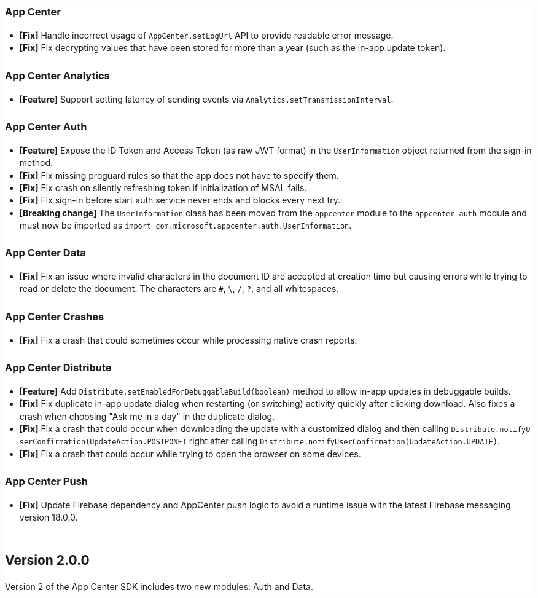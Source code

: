 ### App Center

* **[Fix]** Handle incorrect usage of `AppCenter.setLogUrl` API to provide readable error message.
* **[Fix]** Fix decrypting values that have been stored for more than a year (such as the in-app update token).

### App Center Analytics

* **[Feature]** Support setting latency of sending events via `Analytics.setTransmissionInterval`.

### App Center Auth

* **[Feature]** Expose the ID Token and Access Token (as raw JWT format) in the `UserInformation` object returned from the sign-in method.
* **[Fix]** Fix missing proguard rules so that the app does not have to specify them.
* **[Fix]** Fix crash on silently refreshing token if initialization of MSAL fails.
* **[Fix]** Fix sign-in before start auth service never ends and blocks every next try.
* **[Breaking change]** The `UserInformation` class has been moved from the `appcenter` module to the `appcenter-auth` module and must now be imported as `import com.microsoft.appcenter.auth.UserInformation`.

### App Center Data

* **[Fix]** Fix an issue where invalid characters in the document ID are accepted at creation time but causing errors while trying to read or delete the document. The characters are `#`, `\`, `/`, `?`, and all whitespaces.

### App Center Crashes

* **[Fix]** Fix a crash that could sometimes occur while processing native crash reports.

### App Center Distribute

* **[Feature]** Add `Distribute.setEnabledForDebuggableBuild(boolean)` method to allow in-app updates in debuggable builds.
* **[Fix]** Fix duplicate in-app update dialog when restarting (or switching) activity quickly after clicking download. Also fixes a crash when choosing "Ask me in a day" in the duplicate dialog.
* **[Fix]** Fix a crash that could occur when downloading the update with a customized dialog and then calling `Distribute.notifyUserConfirmation(UpdateAction.POSTPONE)` right after calling `Distribute.notifyUserConfirmation(UpdateAction.UPDATE)`.
* **[Fix]** Fix a crash that could occur while trying to open the browser on some devices.

### App Center Push

* **[Fix]** Update Firebase dependency and AppCenter push logic to avoid a runtime issue with the latest Firebase messaging version 18.0.0.

___

## Version 2.0.0

Version 2 of the App Center SDK includes two new modules: Auth and Data.
